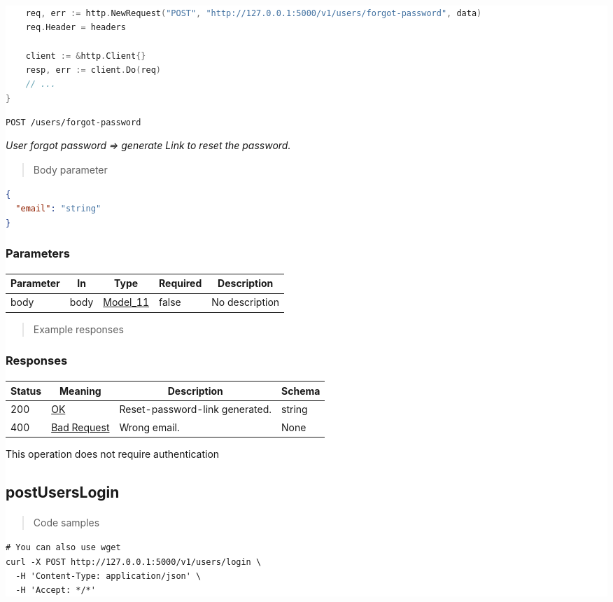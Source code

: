 ```go
    req, err := http.NewRequest("POST", "http://127.0.0.1:5000/v1/users/forgot-password", data)
    req.Header = headers

    client := &http.Client{}
    resp, err := client.Do(req)
    // ...
}

```

`POST /users/forgot-password`

*User forgot password => generate Link to reset the password.*

> Body parameter

```json
{
  "email": "string"
}
```

<h3 id="postUsersForgotpassword-parameters">Parameters</h3>

|Parameter|In|Type|Required|Description|
|---|---|---|---|---|
|body|body|[Model_11](#schemamodel_11)|false|No description|

> Example responses

<h3 id="postUsersForgotpassword-responses">Responses</h3>

|Status|Meaning|Description|Schema|
|---|---|---|---|
|200|[OK](https://tools.ietf.org/html/rfc7231#section-6.3.1)|Reset-password-link generated.|string|
|400|[Bad Request](https://tools.ietf.org/html/rfc7231#section-6.5.1)|Wrong email.|None|

<aside class="success">
This operation does not require authentication
</aside>

## postUsersLogin

<a id="opIdpostUsersLogin"></a>

> Code samples

```shell
# You can also use wget
curl -X POST http://127.0.0.1:5000/v1/users/login \
  -H 'Content-Type: application/json' \
  -H 'Accept: */*'

```
